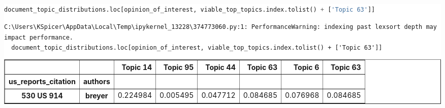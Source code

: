 

```python
document_topic_distributions.loc[opinion_of_interest, viable_top_topics.index.tolist() + ['Topic 63']]
```

    C:\Users\KSpicer\AppData\Local\Temp\ipykernel_13228\374773060.py:1: PerformanceWarning: indexing past lexsort depth may impact performance.
      document_topic_distributions.loc[opinion_of_interest, viable_top_topics.index.tolist() + ['Topic 63']]
    




<div>
<style scoped>
    .dataframe tbody tr th:only-of-type {
        vertical-align: middle;
    }

    .dataframe tbody tr th {
        vertical-align: top;
    }

    .dataframe thead th {
        text-align: right;
    }
</style>
<table border="1" class="dataframe">
  <thead>
    <tr style="text-align: right;">
      <th></th>
      <th></th>
      <th>Topic 14</th>
      <th>Topic 95</th>
      <th>Topic 44</th>
      <th>Topic 63</th>
      <th>Topic 6</th>
      <th>Topic 63</th>
    </tr>
    <tr>
      <th>us_reports_citation</th>
      <th>authors</th>
      <th></th>
      <th></th>
      <th></th>
      <th></th>
      <th></th>
      <th></th>
    </tr>
  </thead>
  <tbody>
    <tr>
      <th>530 US 914</th>
      <th>breyer</th>
      <td>0.224984</td>
      <td>0.005495</td>
      <td>0.047712</td>
      <td>0.084685</td>
      <td>0.076968</td>
      <td>0.084685</td>
    </tr>
  </tbody>
</table>
</div>
